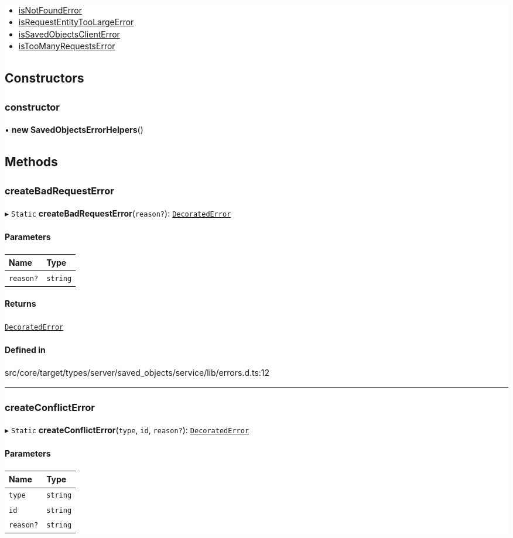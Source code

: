- [isNotFoundError](client.__internalNamespace.SavedObjectsErrorHelpers.md#isnotfounderror)
- [isRequestEntityTooLargeError](client.__internalNamespace.SavedObjectsErrorHelpers.md#isrequestentitytoolargeerror)
- [isSavedObjectsClientError](client.__internalNamespace.SavedObjectsErrorHelpers.md#issavedobjectsclienterror)
- [isTooManyRequestsError](client.__internalNamespace.SavedObjectsErrorHelpers.md#istoomanyrequestserror)

## Constructors

### constructor

• **new SavedObjectsErrorHelpers**()

## Methods

### createBadRequestError

▸ `Static` **createBadRequestError**(`reason?`): [`DecoratedError`](../interfaces/client.__internalNamespace.DecoratedError.md)

#### Parameters

| Name | Type |
| :------ | :------ |
| `reason?` | `string` |

#### Returns

[`DecoratedError`](../interfaces/client.__internalNamespace.DecoratedError.md)

#### Defined in

src/core/target/types/server/saved_objects/service/lib/errors.d.ts:12

___

### createConflictError

▸ `Static` **createConflictError**(`type`, `id`, `reason?`): [`DecoratedError`](../interfaces/client.__internalNamespace.DecoratedError.md)

#### Parameters

| Name | Type |
| :------ | :------ |
| `type` | `string` |
| `id` | `string` |
| `reason?` | `string` |
